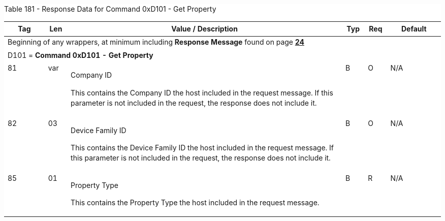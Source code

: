 Table 181 - Response Data for Command 0xD101 - Get Property

<table>
<colgroup>
<col style="width: 9%" />
<col style="width: 5%" />
<col style="width: 61%" />
<col style="width: 5%" />
<col style="width: 5%" />
<col style="width: 12%" />
</colgroup>
<thead>
<tr>
<th>Tag</th>
<th>Len</th>
<th>Value / Description</th>
<th>Typ</th>
<th>Req</th>
<th>Default</th>
</tr>
</thead>
<tbody>
<tr>
<td colspan="6">Beginning of any wrappers, at minimum including
<strong>Response Message</strong> found on page <a
href="#response-message"><strong>24</strong></a></td>
</tr>
<tr>
<td colspan="6">D101 = <strong>Command 0xD101 - Get
Property</strong></td>
</tr>
<tr>
<td>81</td>
<td>var</td>
<td><p>Company ID</p>
<p>This contains the Company ID the host included in the request
message. If this parameter is not included in the request, the response
does not include it.</p></td>
<td>B</td>
<td>O</td>
<td>N/A</td>
</tr>
<tr>
<td>82</td>
<td>03</td>
<td><p>Device Family ID</p>
<p>This contains the Device Family ID the host included in the request
message. If this parameter is not included in the request, the response
does not include it.</p></td>
<td>B</td>
<td>O</td>
<td>N/A</td>
</tr>
<tr>
<td>85</td>
<td>01</td>
<td><p>Property Type</p>
<p>This contains the Property Type the host included in the request
message.</p></td>
<td>B</td>
<td>R</td>
<td>N/A</td>
</tr>
<tr>